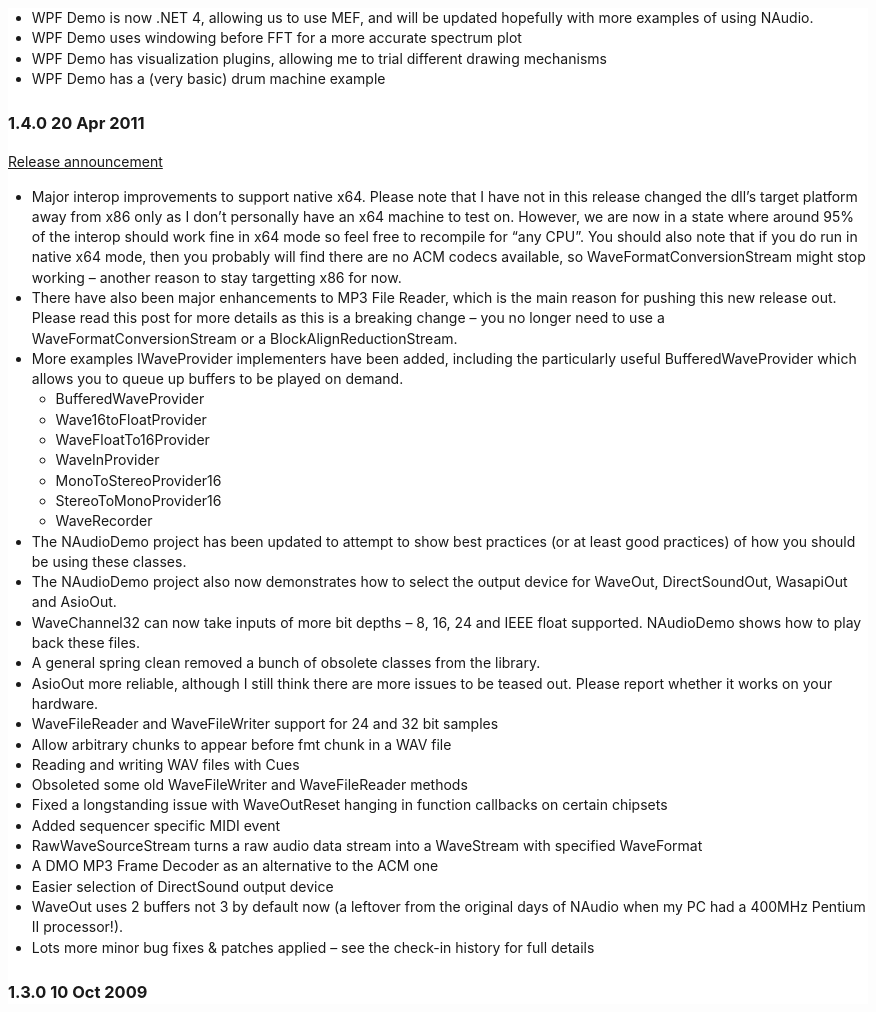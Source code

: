   * WPF Demo is now .NET 4, allowing us to use MEF, and will be updated hopefully with more examples of using NAudio.
  * WPF Demo uses windowing before FFT for a more accurate spectrum plot
  * WPF Demo has visualization plugins, allowing me to trial different drawing mechanisms
  * WPF Demo has a (very basic) drum machine example

### 1.4.0 20 Apr 2011

[Release announcement](http://markheath.net/post/naudio-14-release-notes)

* Major interop improvements to support native x64. Please note that I have not in this release changed the dll’s target platform away from x86 only as I don’t personally have an x64 machine to test on. However, we are now in a state where around 95% of the interop should work fine in x64 mode so feel free to recompile for “any CPU”. You should also note that if you do run in native x64 mode, then you probably will find there are no ACM codecs available, so WaveFormatConversionStream might stop working – another reason to stay targetting x86 for now.
* There have also been major enhancements to MP3 File Reader, which is the main reason for pushing this new release out. Please read this post for more details as this is a breaking change – you no longer need to use a WaveFormatConversionStream or a BlockAlignReductionStream.
* More examples IWaveProvider implementers have been added, including the particularly useful BufferedWaveProvider which allows you to queue up buffers to be played on demand.
  * BufferedWaveProvider
  * Wave16toFloatProvider
  * WaveFloatTo16Provider
  * WaveInProvider
  * MonoToStereoProvider16
  * StereoToMonoProvider16
  * WaveRecorder
* The NAudioDemo project has been updated to attempt to show best practices (or at least good practices) of how you should be using these classes.
* The NAudioDemo project also now demonstrates how to select the output device for WaveOut, DirectSoundOut, WasapiOut and AsioOut.
* WaveChannel32 can now take inputs of more bit depths – 8, 16, 24 and IEEE float supported. NAudioDemo shows how to play back these files.
* A general spring clean removed a bunch of obsolete classes from the library.
* AsioOut more reliable, although I still think there are more issues to be teased out. Please report whether it works on your hardware.
* WaveFileReader and WaveFileWriter support for 24 and 32 bit samples
* Allow arbitrary chunks to appear before fmt chunk in a WAV file
* Reading and writing WAV files with Cues
* Obsoleted some old WaveFileWriter and WaveFileReader methods
* Fixed a longstanding issue with WaveOutReset hanging in function callbacks on certain chipsets
* Added sequencer specific MIDI event
* RawWaveSourceStream turns a raw audio data stream into a WaveStream with specified WaveFormat
* A DMO MP3 Frame Decoder as an alternative to the ACM one
* Easier selection of DirectSound output device
* WaveOut uses 2 buffers not 3 by default now (a leftover from the original days of NAudio when my PC had a 400MHz Pentium II processor!).
* Lots more minor bug fixes & patches applied – see the check-in history for full details

### 1.3.0 10 Oct 2009
